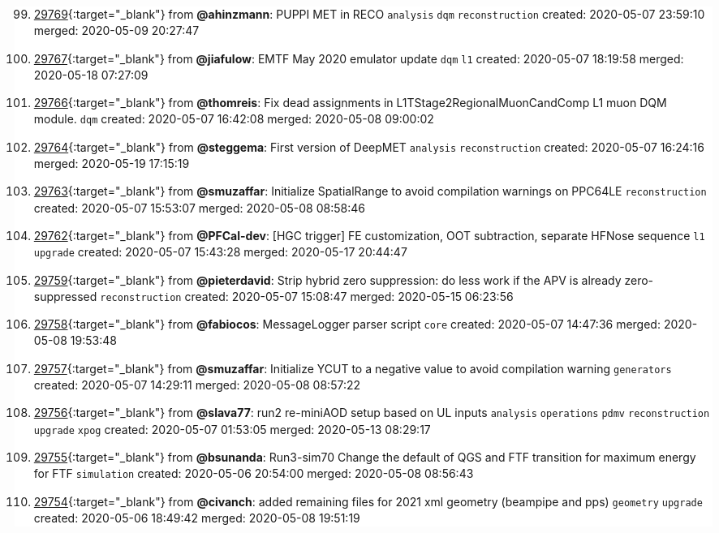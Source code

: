 
99. [29769](http://github.com/cms-sw/cmssw/pull/29769){:target="_blank"}  from **@ahinzmann**: PUPPI MET in RECO `analysis`  `dqm`  `reconstruction`  created: 2020-05-07 23:59:10 merged: 2020-05-09 20:27:47



100. [29767](http://github.com/cms-sw/cmssw/pull/29767){:target="_blank"}  from **@jiafulow**: EMTF May 2020 emulator update `dqm`  `l1`  created: 2020-05-07 18:19:58 merged: 2020-05-18 07:27:09



101. [29766](http://github.com/cms-sw/cmssw/pull/29766){:target="_blank"}  from **@thomreis**: Fix dead assignments in L1TStage2RegionalMuonCandComp L1 muon DQM module. `dqm`  created: 2020-05-07 16:42:08 merged: 2020-05-08 09:00:02



102. [29764](http://github.com/cms-sw/cmssw/pull/29764){:target="_blank"}  from **@steggema**: First version of DeepMET `analysis`  `reconstruction`  created: 2020-05-07 16:24:16 merged: 2020-05-19 17:15:19



103. [29763](http://github.com/cms-sw/cmssw/pull/29763){:target="_blank"}  from **@smuzaffar**: Initialize SpatialRange to avoid compilation warnings on PPC64LE `reconstruction`  created: 2020-05-07 15:53:07 merged: 2020-05-08 08:58:46



104. [29762](http://github.com/cms-sw/cmssw/pull/29762){:target="_blank"}  from **@PFCal-dev**: [HGC trigger] FE customization, OOT subtraction, separate HFNose sequence `l1`  `upgrade`  created: 2020-05-07 15:43:28 merged: 2020-05-17 20:44:47



105. [29759](http://github.com/cms-sw/cmssw/pull/29759){:target="_blank"}  from **@pieterdavid**: Strip hybrid zero suppression: do less work if the APV is already zero-suppressed `reconstruction`  created: 2020-05-07 15:08:47 merged: 2020-05-15 06:23:56



106. [29758](http://github.com/cms-sw/cmssw/pull/29758){:target="_blank"}  from **@fabiocos**: MessageLogger parser script `core`  created: 2020-05-07 14:47:36 merged: 2020-05-08 19:53:48



107. [29757](http://github.com/cms-sw/cmssw/pull/29757){:target="_blank"}  from **@smuzaffar**: Initialize YCUT to a negative value to avoid compilation warning `generators`  created: 2020-05-07 14:29:11 merged: 2020-05-08 08:57:22



108. [29756](http://github.com/cms-sw/cmssw/pull/29756){:target="_blank"}  from **@slava77**: run2 re-miniAOD setup based on UL inputs `analysis`  `operations`  `pdmv`  `reconstruction`  `upgrade`  `xpog`  created: 2020-05-07 01:53:05 merged: 2020-05-13 08:29:17



109. [29755](http://github.com/cms-sw/cmssw/pull/29755){:target="_blank"}  from **@bsunanda**: Run3-sim70 Change the default of QGS and FTF transition for maximum energy for FTF `simulation`  created: 2020-05-06 20:54:00 merged: 2020-05-08 08:56:43



110. [29754](http://github.com/cms-sw/cmssw/pull/29754){:target="_blank"}  from **@civanch**: added remaining files for 2021 xml geometry (beampipe and pps) `geometry`  `upgrade`  created: 2020-05-06 18:49:42 merged: 2020-05-08 19:51:19
